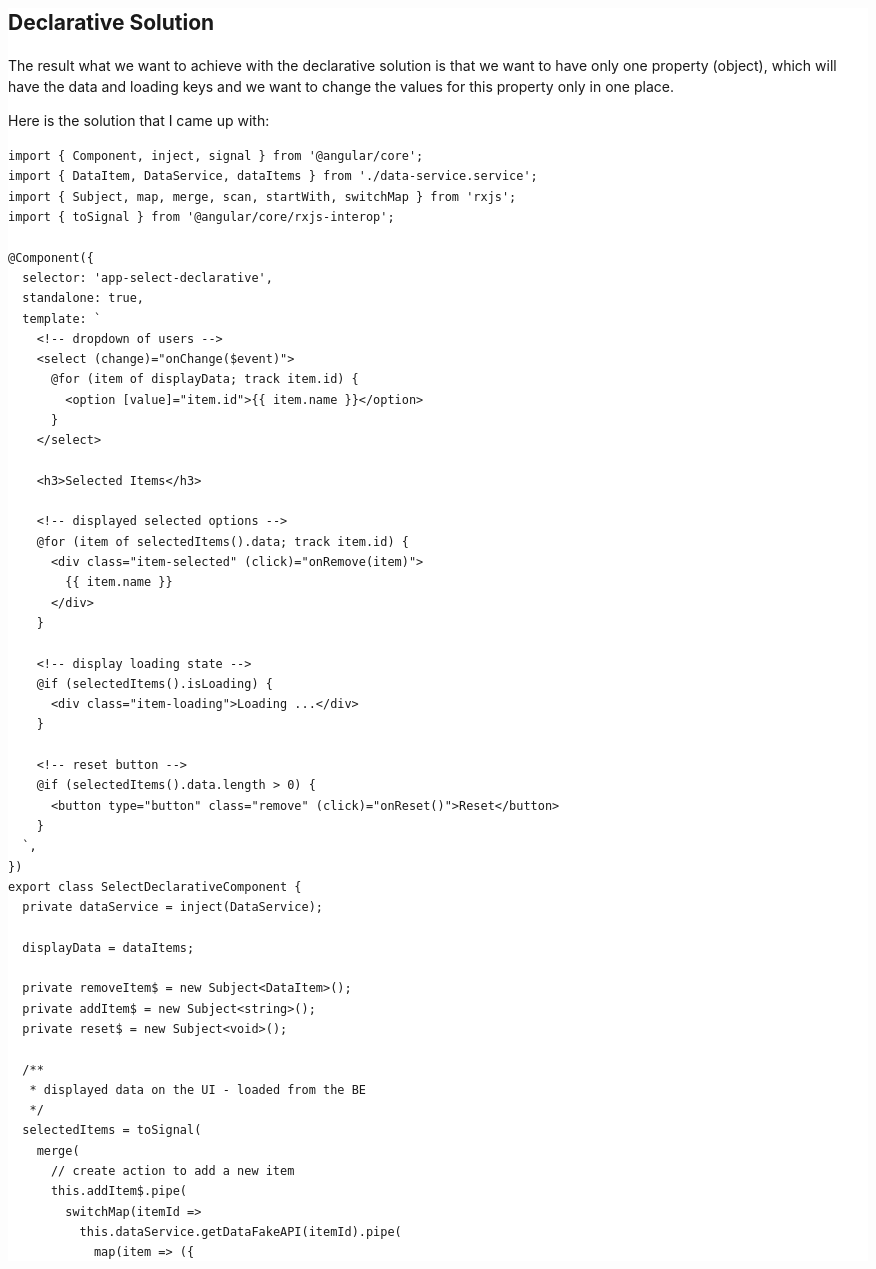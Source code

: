 ## Declarative Solution

The result what we want to achieve with the declarative solution is that we want to have only one property (object), which will have the data and loading keys and we want to change the values for this property only in one place.

Here is the solution that I came up with:

```tsx
import { Component, inject, signal } from '@angular/core';
import { DataItem, DataService, dataItems } from './data-service.service';
import { Subject, map, merge, scan, startWith, switchMap } from 'rxjs';
import { toSignal } from '@angular/core/rxjs-interop';

@Component({
  selector: 'app-select-declarative',
  standalone: true,
  template: `
    <!-- dropdown of users -->
    <select (change)="onChange($event)">
      @for (item of displayData; track item.id) {
        <option [value]="item.id">{{ item.name }}</option>
      }
    </select>

    <h3>Selected Items</h3>

    <!-- displayed selected options -->
    @for (item of selectedItems().data; track item.id) {
      <div class="item-selected" (click)="onRemove(item)">
        {{ item.name }}
      </div>
    }

    <!-- display loading state -->
    @if (selectedItems().isLoading) {
      <div class="item-loading">Loading ...</div>
    }

    <!-- reset button -->
    @if (selectedItems().data.length > 0) {
      <button type="button" class="remove" (click)="onReset()">Reset</button>
    }
  `,
})
export class SelectDeclarativeComponent {
  private dataService = inject(DataService);

  displayData = dataItems;

  private removeItem$ = new Subject<DataItem>();
  private addItem$ = new Subject<string>();
  private reset$ = new Subject<void>();

  /**
   * displayed data on the UI - loaded from the BE
   */
  selectedItems = toSignal(
    merge(
      // create action to add a new item
      this.addItem$.pipe(
        switchMap(itemId =>
          this.dataService.getDataFakeAPI(itemId).pipe(
            map(item => ({
```